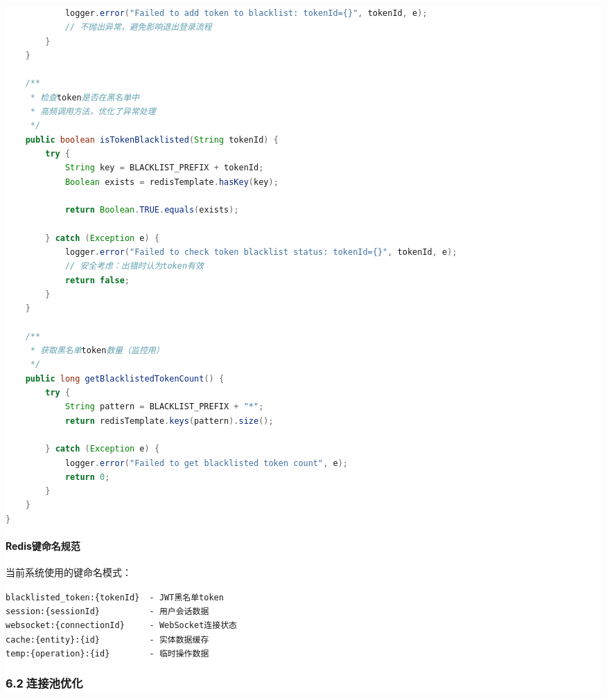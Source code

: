 ```java
            logger.error("Failed to add token to blacklist: tokenId={}", tokenId, e);
            // 不抛出异常，避免影响退出登录流程
        }
    }
    
    /**
     * 检查token是否在黑名单中
     * 高频调用方法，优化了异常处理
     */
    public boolean isTokenBlacklisted(String tokenId) {
        try {
            String key = BLACKLIST_PREFIX + tokenId;
            Boolean exists = redisTemplate.hasKey(key);
            
            return Boolean.TRUE.equals(exists);
            
        } catch (Exception e) {
            logger.error("Failed to check token blacklist status: tokenId={}", tokenId, e);
            // 安全考虑：出错时认为token有效
            return false;
        }
    }
    
    /**
     * 获取黑名单token数量（监控用）
     */
    public long getBlacklistedTokenCount() {
        try {
            String pattern = BLACKLIST_PREFIX + "*";
            return redisTemplate.keys(pattern).size();
            
        } catch (Exception e) {
            logger.error("Failed to get blacklisted token count", e);
            return 0;
        }
    }
}
```

#### Redis键命名规范
当前系统使用的键命名模式：
```
blacklisted_token:{tokenId}  - JWT黑名单token
session:{sessionId}          - 用户会话数据  
websocket:{connectionId}     - WebSocket连接状态
cache:{entity}:{id}          - 实体数据缓存
temp:{operation}:{id}        - 临时操作数据
```

### 6.2 连接池优化
